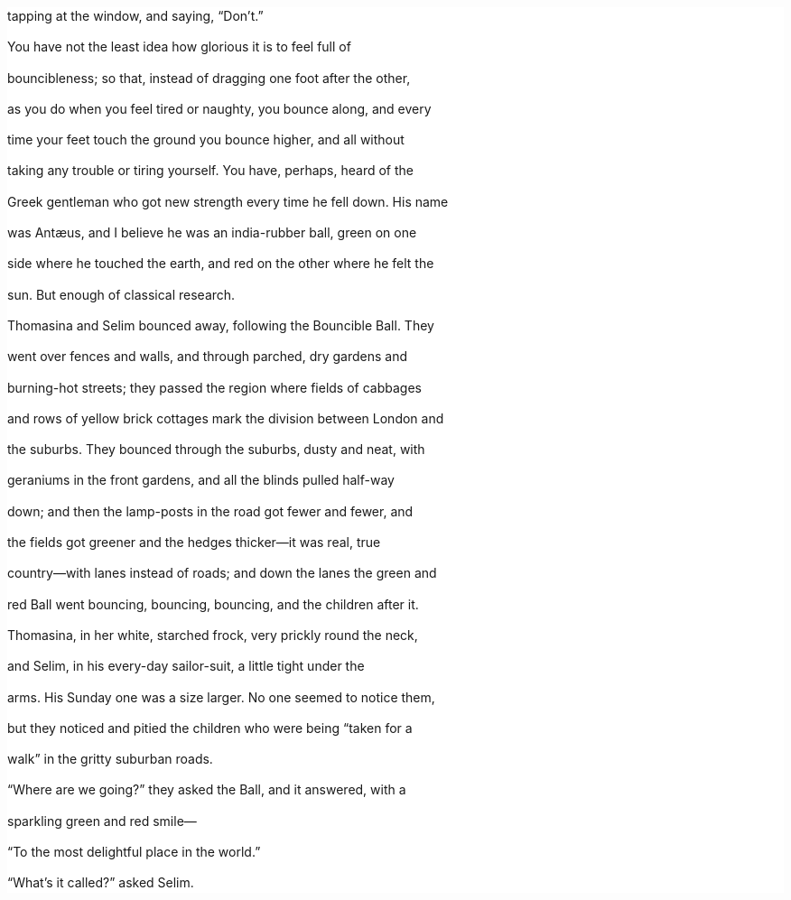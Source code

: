 tapping at the window, and saying, “Don’t.”



You have not the least idea how glorious it is to feel full of

bouncibleness; so that, instead of dragging one foot after the other,

as you do when you feel tired or naughty, you bounce along, and every

time your feet touch the ground you bounce higher, and all without

taking any trouble or tiring yourself. You have, perhaps, heard of the

Greek gentleman who got new strength every time he fell down. His name

was Antæus, and I believe he was an india-rubber ball, green on one

side where he touched the earth, and red on the other where he felt the

sun. But enough of classical research.



Thomasina and Selim bounced away, following the Bouncible Ball. They

went over fences and walls, and through parched, dry gardens and

burning-hot streets; they passed the region where fields of cabbages

and rows of yellow brick cottages mark the division between London and

the suburbs. They bounced through the suburbs, dusty and neat, with

geraniums in the front gardens, and all the blinds pulled half-way

down; and then the lamp-posts in the road got fewer and fewer, and

the fields got greener and the hedges thicker—it was real, true

country—with lanes instead of roads; and down the lanes the green and

red Ball went bouncing, bouncing, bouncing, and the children after it.

Thomasina, in her white, starched frock, very prickly round the neck,

and Selim, in his every-day sailor-suit, a little tight under the

arms. His Sunday one was a size larger. No one seemed to notice them,

but they noticed and pitied the children who were being “taken for a

walk” in the gritty suburban roads.



“Where are we going?” they asked the Ball, and it answered, with a

sparkling green and red smile—



“To the most delightful place in the world.”



“What’s it called?” asked Selim.

